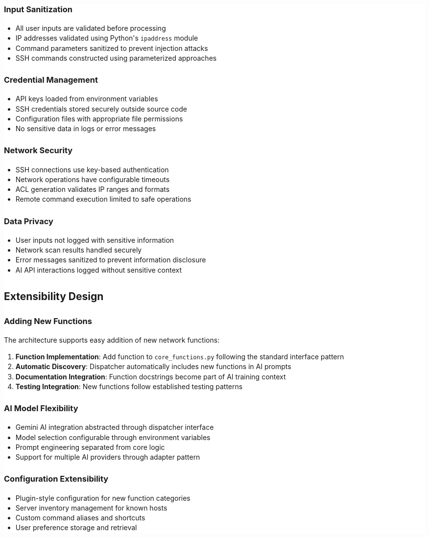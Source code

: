 ### Input Sanitization

- All user inputs are validated before processing
- IP addresses validated using Python's `ipaddress` module
- Command parameters sanitized to prevent injection attacks
- SSH commands constructed using parameterized approaches

### Credential Management

- API keys loaded from environment variables
- SSH credentials stored securely outside source code
- Configuration files with appropriate file permissions
- No sensitive data in logs or error messages

### Network Security

- SSH connections use key-based authentication
- Network operations have configurable timeouts
- ACL generation validates IP ranges and formats
- Remote command execution limited to safe operations

### Data Privacy

- User inputs not logged with sensitive information
- Network scan results handled securely
- Error messages sanitized to prevent information disclosure
- AI API interactions logged without sensitive context

## Extensibility Design

### Adding New Functions

The architecture supports easy addition of new network functions:

1. **Function Implementation**: Add function to `core_functions.py` following the standard interface pattern
2. **Automatic Discovery**: Dispatcher automatically includes new functions in AI prompts
3. **Documentation Integration**: Function docstrings become part of AI training context
4. **Testing Integration**: New functions follow established testing patterns

### AI Model Flexibility

- Gemini AI integration abstracted through dispatcher interface
- Model selection configurable through environment variables
- Prompt engineering separated from core logic
- Support for multiple AI providers through adapter pattern

### Configuration Extensibility

- Plugin-style configuration for new function categories
- Server inventory management for known hosts
- Custom command aliases and shortcuts
- User preference storage and retrieval